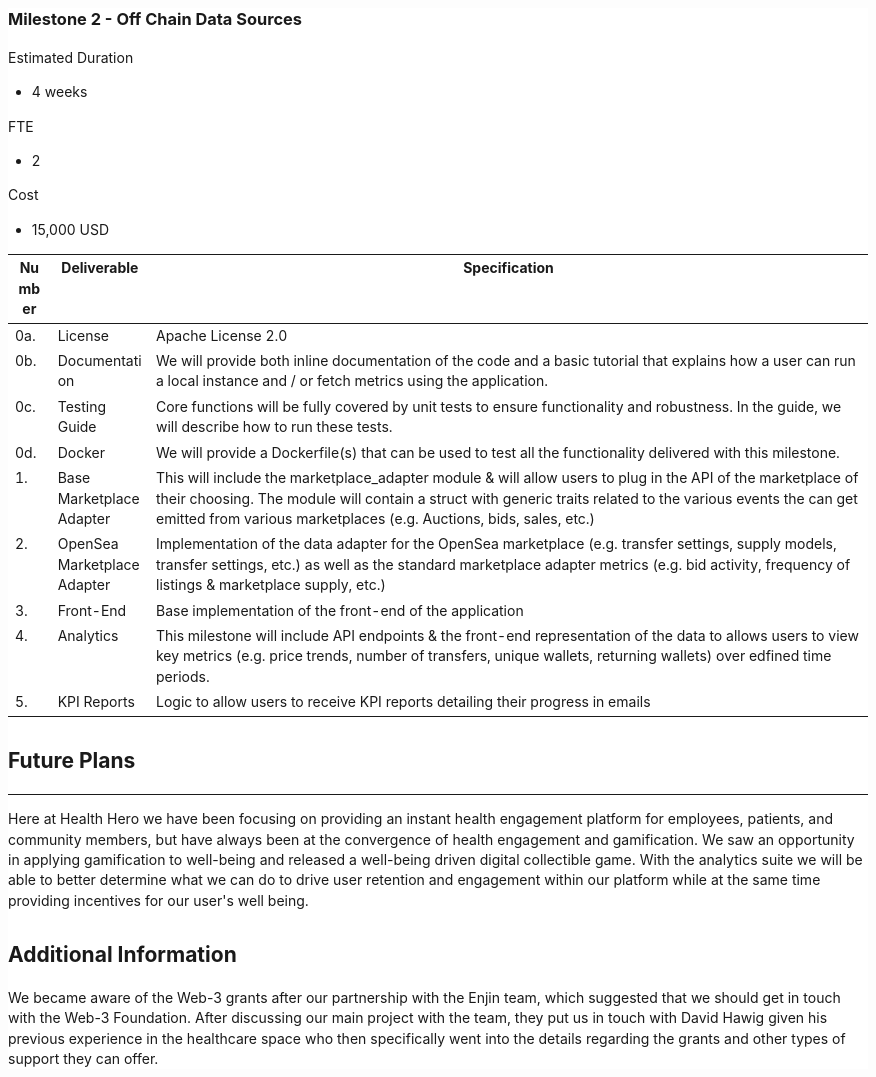 ### Milestone 2 - Off Chain Data Sources

Estimated Duration

- 4 weeks

FTE

- 2

Cost

- 15,000 USD

| Number | Deliverable | Specification |
| ------------- | ------------- | ------------- |
| 0a. | License | Apache License 2.0 | 
| 0b. | Documentation | We will provide both inline documentation of the code and a basic tutorial that explains how a user can run a local instance and / or fetch metrics using the application. |
| 0c. | Testing Guide | Core functions will be fully covered by unit tests to ensure functionality and robustness. In the guide, we will describe how to run these tests. |
| 0d. | Docker | We will provide a Dockerfile(s) that can be used to test all the functionality delivered with this milestone. |
| 1. | Base Marketplace Adapter | This will include the marketplace_adapter module & will allow users to plug in the API of the marketplace of their choosing. The module will contain a struct with generic traits related to the various events the can get emitted from various marketplaces (e.g. Auctions, bids, sales, etc.)
| 2. | OpenSea Marketplace Adapter | Implementation of the data adapter for the OpenSea marketplace (e.g. transfer settings, supply models, transfer settings, etc.) as well as the standard marketplace adapter metrics (e.g. bid activity, frequency of listings & marketplace supply, etc.) |
| 3. | Front-End | Base implementation of the front-end of the application |
| 4. | Analytics | This milestone will include API endpoints & the front-end representation of the data to allows users to view key metrics (e.g. price trends, number of transfers, unique wallets, returning wallets) over edfined time periods. |
| 5. | KPI Reports | Logic to allow users to receive KPI reports detailing their progress in emails |

## Future Plans

---

Here at Health Hero we have been focusing on providing an instant health engagement platform for employees, patients, and community members, but have always been at the convergence of health engagement and gamification. We saw an opportunity in applying gamification to well-being and released a well-being driven digital collectible game. With the analytics suite we will be able to better determine what we can do to drive user retention and engagement within our platform while at the same time providing incentives for our user's well being.

## Additional Information

We became aware of the Web-3 grants after our partnership with the Enjin team, which suggested that we should get in touch with the Web-3 Foundation. After discussing our main project with the team, they put us in touch with David Hawig given his previous experience in the healthcare space who then specifically went into the details regarding the grants and other types of support they can offer.
